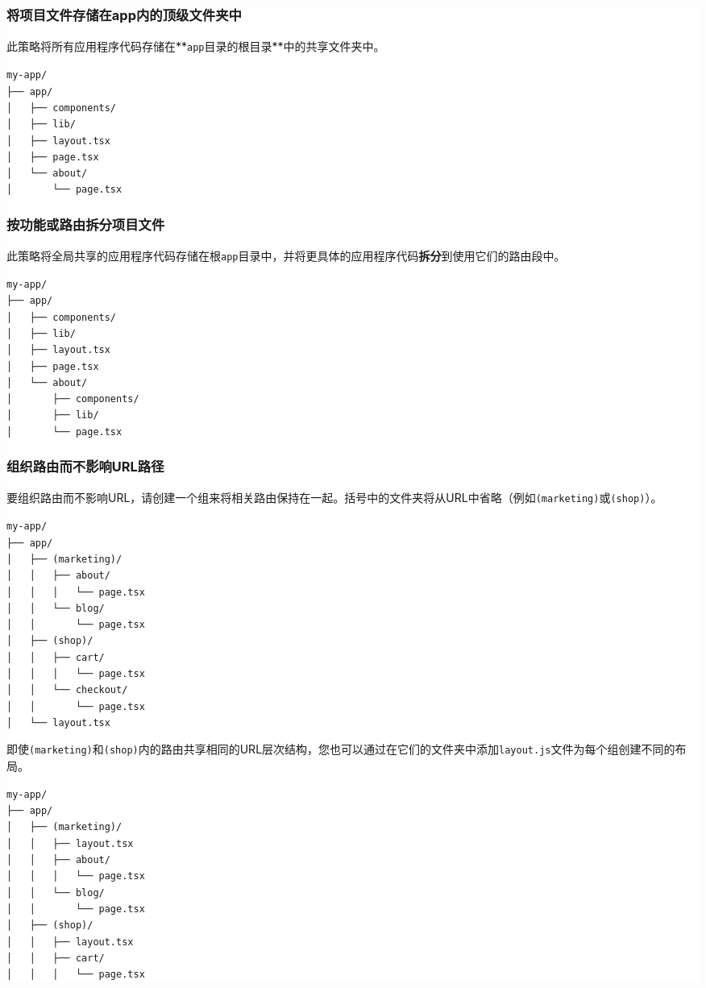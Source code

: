 ### 将项目文件存储在app内的顶级文件夹中

此策略将所有应用程序代码存储在**`app`目录的根目录**中的共享文件夹中。

```
my-app/
├── app/
│   ├── components/
│   ├── lib/
│   ├── layout.tsx
│   ├── page.tsx
│   └── about/
│       └── page.tsx
```

### 按功能或路由拆分项目文件

此策略将全局共享的应用程序代码存储在根`app`目录中，并将更具体的应用程序代码**拆分**到使用它们的路由段中。

```
my-app/
├── app/
│   ├── components/
│   ├── lib/
│   ├── layout.tsx
│   ├── page.tsx
│   └── about/
│       ├── components/
│       ├── lib/
│       └── page.tsx
```

### 组织路由而不影响URL路径

要组织路由而不影响URL，请创建一个组来将相关路由保持在一起。括号中的文件夹将从URL中省略（例如`(marketing)`或`(shop)`）。

```
my-app/
├── app/
│   ├── (marketing)/
│   │   ├── about/
│   │   │   └── page.tsx
│   │   └── blog/
│   │       └── page.tsx
│   ├── (shop)/
│   │   ├── cart/
│   │   │   └── page.tsx
│   │   └── checkout/
│   │       └── page.tsx
│   └── layout.tsx
```

即使`(marketing)`和`(shop)`内的路由共享相同的URL层次结构，您也可以通过在它们的文件夹中添加`layout.js`文件为每个组创建不同的布局。

```
my-app/
├── app/
│   ├── (marketing)/
│   │   ├── layout.tsx
│   │   ├── about/
│   │   │   └── page.tsx
│   │   └── blog/
│   │       └── page.tsx
│   ├── (shop)/
│   │   ├── layout.tsx
│   │   ├── cart/
│   │   │   └── page.tsx
```